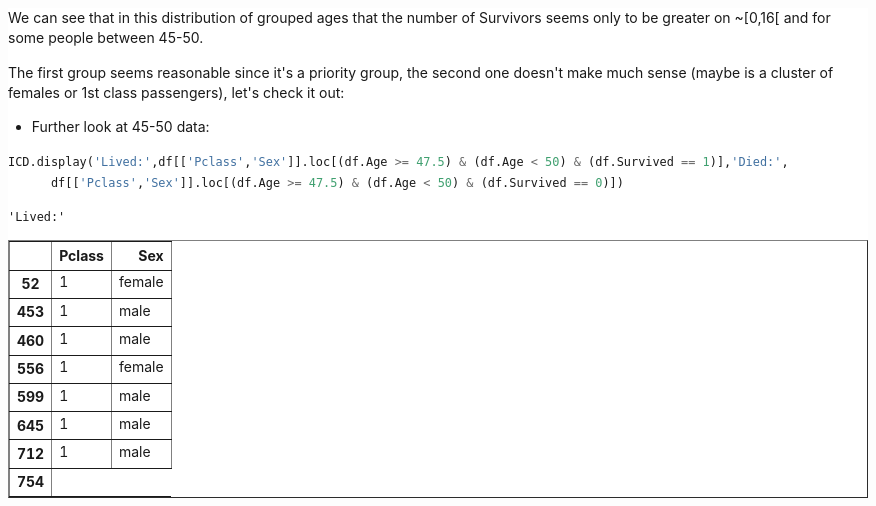
We can see that in this distribution of grouped ages that the number of Survivors seems only to be greater on ~[0,16[ and for some people between 45-50.

The first group seems reasonable since it's a priority group, the second one doesn't make much sense (maybe is a cluster of females or 1st class passengers), let's check it out:

- Further look at 45-50 data:


```python
ICD.display('Lived:',df[['Pclass','Sex']].loc[(df.Age >= 47.5) & (df.Age < 50) & (df.Survived == 1)],'Died:',
      df[['Pclass','Sex']].loc[(df.Age >= 47.5) & (df.Age < 50) & (df.Survived == 0)])
```


    'Lived:'



<div>
<table border="1" class="dataframe">
  <thead>
    <tr style="text-align: right;">
      <th></th>
      <th>Pclass</th>
      <th>Sex</th>
    </tr>
  </thead>
  <tbody>
    <tr>
      <th>52</th>
      <td>1</td>
      <td>female</td>
    </tr>
    <tr>
      <th>453</th>
      <td>1</td>
      <td>male</td>
    </tr>
    <tr>
      <th>460</th>
      <td>1</td>
      <td>male</td>
    </tr>
    <tr>
      <th>556</th>
      <td>1</td>
      <td>female</td>
    </tr>
    <tr>
      <th>599</th>
      <td>1</td>
      <td>male</td>
    </tr>
    <tr>
      <th>645</th>
      <td>1</td>
      <td>male</td>
    </tr>
    <tr>
      <th>712</th>
      <td>1</td>
      <td>male</td>
    </tr>
    <tr>
      <th>754</th>